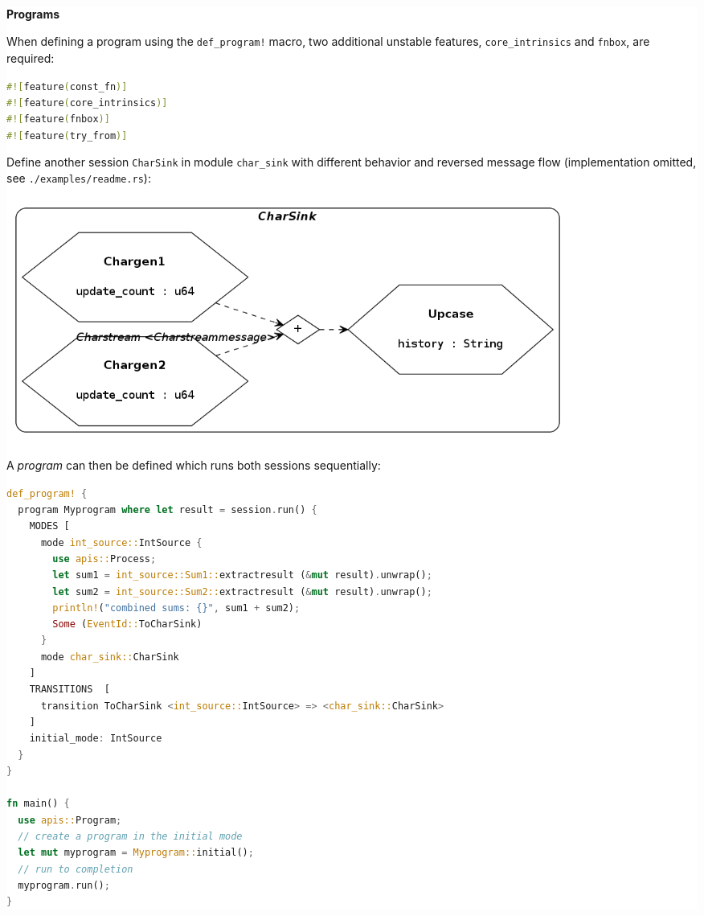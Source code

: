 
**Programs**

When defining a program using the `def_program!` macro, two additional unstable
features, `core_intrinsics` and `fnbox`, are required:

```rust
#![feature(const_fn)]
#![feature(core_intrinsics)]
#![feature(fnbox)]
#![feature(try_from)]
```

Define another session `CharSink` in module `char_sink` with different behavior
and reversed message flow (implementation omitted, see `./examples/readme.rs`):

[<IMG SRC="charsink.png" width="700">](charsink.png)

A *program* can then be defined which runs both sessions sequentially:

```rust
def_program! {
  program Myprogram where let result = session.run() {
    MODES [
      mode int_source::IntSource {
        use apis::Process;
        let sum1 = int_source::Sum1::extractresult (&mut result).unwrap();
        let sum2 = int_source::Sum2::extractresult (&mut result).unwrap();
        println!("combined sums: {}", sum1 + sum2);
        Some (EventId::ToCharSink)
      }
      mode char_sink::CharSink
    ]
    TRANSITIONS  [
      transition ToCharSink <int_source::IntSource> => <char_sink::CharSink>
    ]
    initial_mode: IntSource
  }
}

fn main() {
  use apis::Program;
  // create a program in the initial mode
  let mut myprogram = Myprogram::initial();
  // run to completion
  myprogram.run();
}
```

